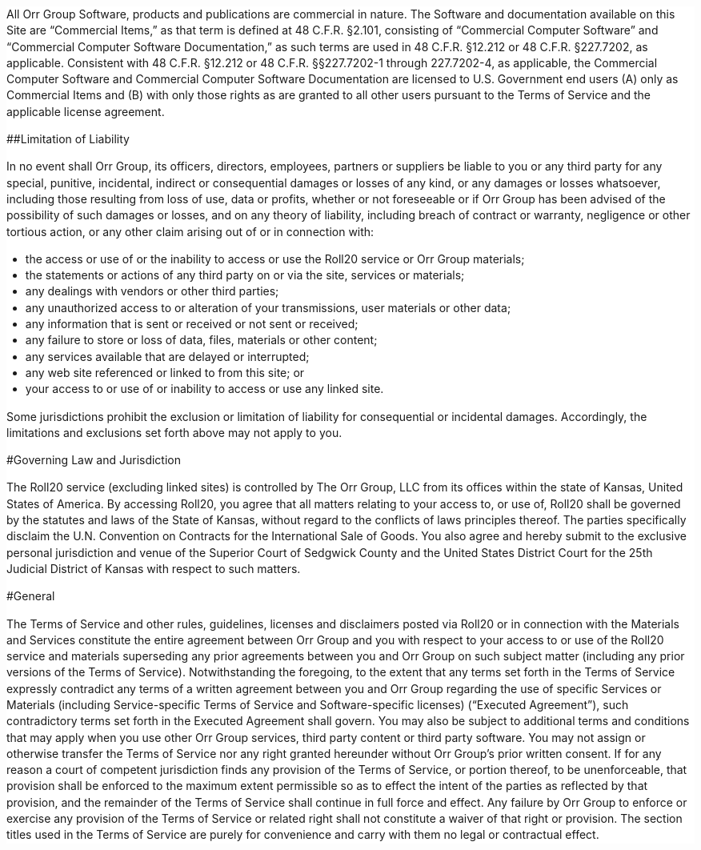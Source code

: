 All Orr Group Software, products and publications are commercial in nature. The Software and documentation available on this Site are “Commercial Items,” as that term is defined at 48 C.F.R. §2.101, consisting of “Commercial Computer Software” and “Commercial Computer Software Documentation,” as such terms are used in 48 C.F.R. §12.212 or 48 C.F.R. §227.7202, as applicable. Consistent with 48 C.F.R. §12.212 or 48 C.F.R. §§227.7202-1 through 227.7202-4, as applicable, the Commercial Computer Software and Commercial Computer Software Documentation are licensed to U.S. Government end users (A) only as Commercial Items and (B) with only those rights as are granted to all other users pursuant to the Terms of Service and the applicable license agreement.

##Limitation of Liability

In no event shall Orr Group, its officers, directors, employees, partners or suppliers be liable to you or any third party for any special, punitive, incidental, indirect or consequential damages or losses of any kind, or any damages or losses whatsoever, including those resulting from loss of use, data or profits, whether or not foreseeable or if Orr Group has been advised of the possibility of such damages or losses, and on any theory of liability, including breach of contract or warranty, negligence or other tortious action, or any other claim arising out of or in connection with:

* the access or use of or the inability to access or use the Roll20 service or Orr Group materials;
* the statements or actions of any third party on or via the site, services or materials;
* any dealings with vendors or other third parties;
* any unauthorized access to or alteration of your transmissions, user materials or other data;
* any information that is sent or received or not sent or received;
* any failure to store or loss of data, files, materials or other content;
* any services available that are delayed or interrupted;
* any web site referenced or linked to from this site; or
* your access to or use of or inability to access or use any linked site.

Some jurisdictions prohibit the exclusion or limitation of liability for consequential or incidental damages. Accordingly, the limitations and exclusions set forth above may not apply to you.

#Governing Law and Jurisdiction

The Roll20 service (excluding linked sites) is controlled by The Orr Group, LLC from its offices within the state of Kansas, United States of America. By accessing Roll20, you agree that all matters relating to your access to, or use of, Roll20 shall be governed by the statutes and laws of the State of Kansas, without regard to the conflicts of laws principles thereof. The parties specifically disclaim the U.N. Convention on Contracts for the International Sale of Goods. You also agree and hereby submit to the exclusive personal jurisdiction and venue of the Superior Court of Sedgwick County and the United States District Court for the 25th Judicial District of Kansas with respect to such matters.

#General

The Terms of Service and other rules, guidelines, licenses and disclaimers posted via Roll20 or in connection with the Materials and Services constitute the entire agreement between Orr Group and you with respect to your access to or use of the Roll20 service and materials superseding any prior agreements between you and Orr Group on such subject matter (including any prior versions of the Terms of Service). Notwithstanding the foregoing, to the extent that any terms set forth in the Terms of Service expressly contradict any terms of a written agreement between you and Orr Group regarding the use of specific Services or Materials (including Service-specific Terms of Service and Software-specific licenses) (“Executed Agreement”), such contradictory terms set forth in the Executed Agreement shall govern. You may also be subject to additional terms and conditions that may apply when you use other Orr Group services, third party content or third party software. You may not assign or otherwise transfer the Terms of Service nor any right granted hereunder without Orr Group’s prior written consent. If for any reason a court of competent jurisdiction finds any provision of the Terms of Service, or portion thereof, to be unenforceable, that provision shall be enforced to the maximum extent permissible so as to effect the intent of the parties as reflected by that provision, and the remainder of the Terms of Service shall continue in full force and effect. Any failure by Orr Group to enforce or exercise any provision of the Terms of Service or related right shall not constitute a waiver of that right or provision. The section titles used in the Terms of Service are purely for convenience and carry with them no legal or contractual effect.

